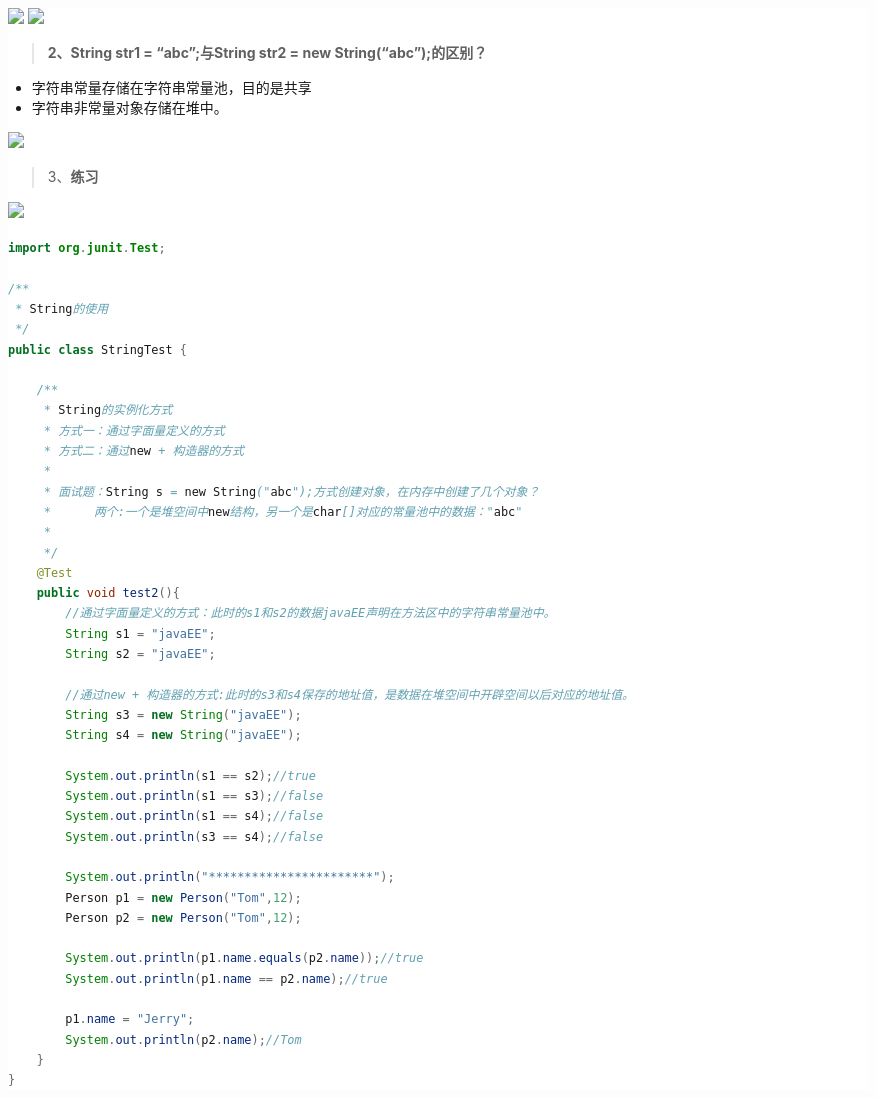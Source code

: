 ![](https://img-blog.csdnimg.cn/20200509201719650.png?x-oss-process=image/watermark,type_ZmFuZ3poZW5naGVpdGk,shadow_10,text_aHR0cHM6Ly9ibG9nLmNzZG4ubmV0L20wXzQ2MTUzOTQ5,size_16,color_FFFFFF,t_70#pic_center)
![](https://img-blog.csdnimg.cn/20200509201719569.png?x-oss-process=image/watermark,type_ZmFuZ3poZW5naGVpdGk,shadow_10,text_aHR0cHM6Ly9ibG9nLmNzZG4ubmV0L20wXzQ2MTUzOTQ5,size_16,color_FFFFFF,t_70#pic_center)

> **2、String str1 = “abc”;与String str2 = new String(“abc”);的区别？**

- 字符串常量存储在字符串常量池，目的是共享
- 字符串非常量对象存储在堆中。

![](https://img-blog.csdnimg.cn/20200509201753900.png?x-oss-process=image/watermark,type_ZmFuZ3poZW5naGVpdGk,shadow_10,text_aHR0cHM6Ly9ibG9nLmNzZG4ubmV0L20wXzQ2MTUzOTQ5,size_16,color_FFFFFF,t_70#pic_center)

> 3、**练习**

![](https://img-blog.csdnimg.cn/20200509201810827.png?x-oss-process=image/watermark,type_ZmFuZ3poZW5naGVpdGk,shadow_10,text_aHR0cHM6Ly9ibG9nLmNzZG4ubmV0L20wXzQ2MTUzOTQ5,size_16,color_FFFFFF,t_70#pic_center)

```java
import org.junit.Test;

/**
 * String的使用
 */
public class StringTest {

    /**
     * String的实例化方式
     * 方式一：通过字面量定义的方式
     * 方式二：通过new + 构造器的方式
     *
     * 面试题：String s = new String("abc");方式创建对象，在内存中创建了几个对象？
     *      两个:一个是堆空间中new结构，另一个是char[]对应的常量池中的数据："abc"
     *
     */
    @Test
    public void test2(){
        //通过字面量定义的方式：此时的s1和s2的数据javaEE声明在方法区中的字符串常量池中。
        String s1 = "javaEE";
        String s2 = "javaEE";

        //通过new + 构造器的方式:此时的s3和s4保存的地址值，是数据在堆空间中开辟空间以后对应的地址值。
        String s3 = new String("javaEE");
        String s4 = new String("javaEE");

        System.out.println(s1 == s2);//true
        System.out.println(s1 == s3);//false
        System.out.println(s1 == s4);//false
        System.out.println(s3 == s4);//false

        System.out.println("***********************");
        Person p1 = new Person("Tom",12);
        Person p2 = new Person("Tom",12);

        System.out.println(p1.name.equals(p2.name));//true
        System.out.println(p1.name == p2.name);//true

        p1.name = "Jerry";
        System.out.println(p2.name);//Tom
    }
}
```
